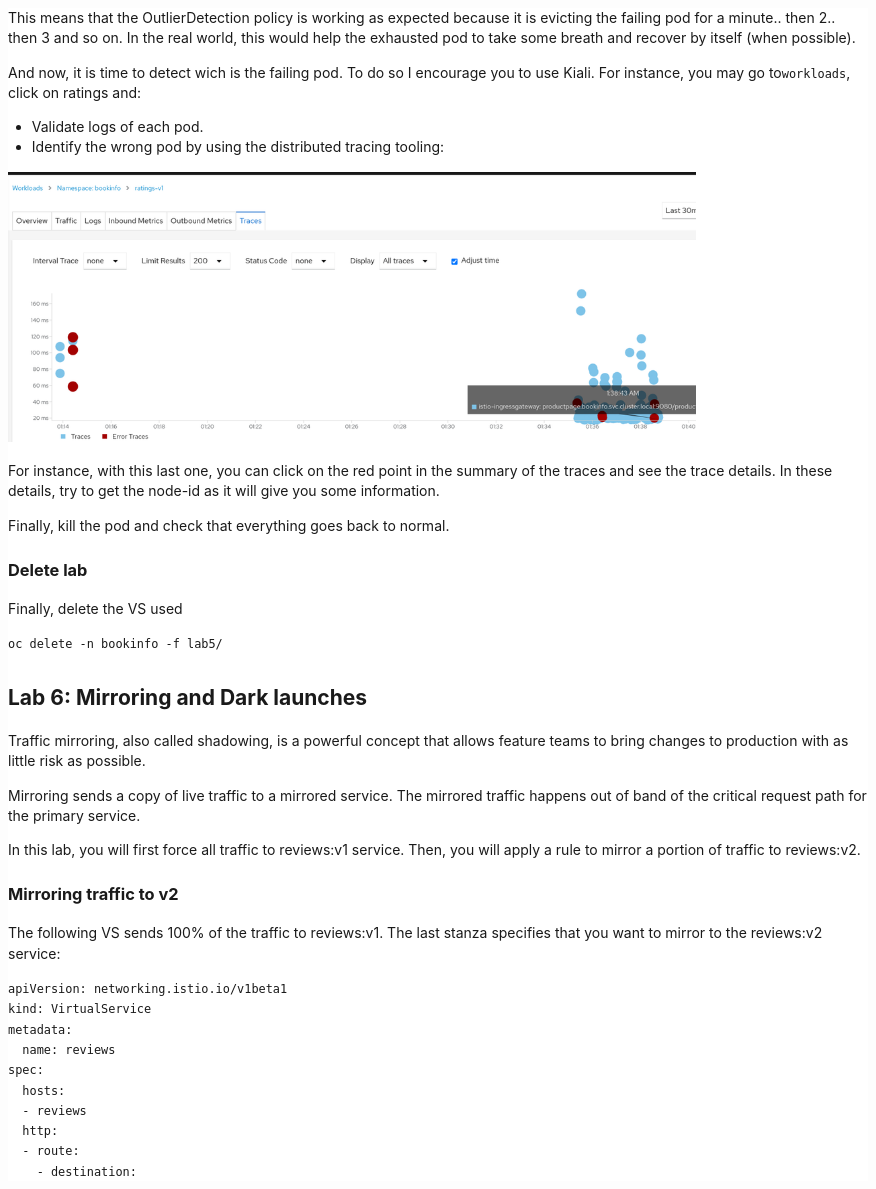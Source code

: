 This means that the OutlierDetection policy is working as expected because it is evicting the failing pod for a  minute.. then 2.. then 3 and so on. In the real world, this would help the exhausted pod to take some breath and recover by itself (when possible).

And now, it is time to detect wich is the failing pod. To do so I encourage you to use Kiali. For instance, you may go to`workloads`, click on ratings and:

- Validate logs of each pod.
- Identify the wrong pod by using the distributed tracing tooling:

<img src="./lab5/error_traces.png" alt="Tracing" width=80%>

For instance, with this last one, you can click on the red point in the summary of the traces and see the trace details. In these details, try to get the node-id as it will give you some information.


Finally, kill the pod and check that everything goes back to normal.

### Delete lab
Finally, delete the VS used
```
oc delete -n bookinfo -f lab5/
```

## Lab 6: Mirroring and Dark launches
Traffic mirroring, also called shadowing, is a powerful concept that allows feature teams to bring changes to production with as little risk as possible.


Mirroring sends a copy of live traffic to a mirrored service. The mirrored traffic happens out of band of the critical request path for the primary service.


In this lab, you will first force all traffic to reviews:v1 service. Then, you will apply a rule to mirror a portion of traffic to reviews:v2.

### Mirroring traffic to v2
The following VS sends 100% of the traffic to reviews:v1. The last stanza specifies that you want to mirror to the reviews:v2 service:
```
apiVersion: networking.istio.io/v1beta1
kind: VirtualService
metadata:
  name: reviews
spec:
  hosts:
  - reviews
  http:
  - route:
    - destination:
```